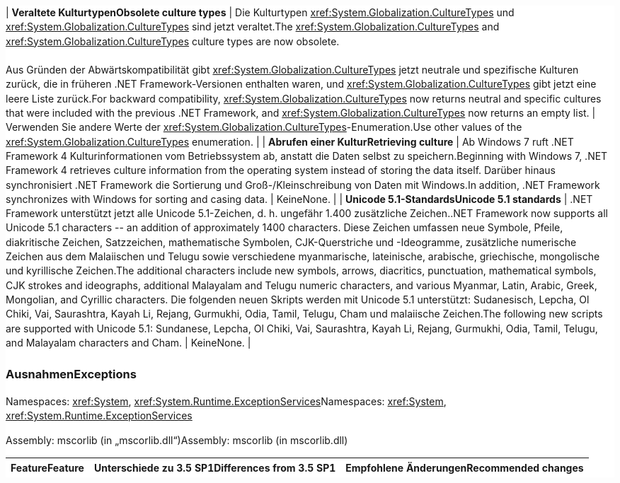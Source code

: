 | <span data-ttu-id="16e74-349">**Veraltete Kulturtypen**</span><span class="sxs-lookup"><span data-stu-id="16e74-349">**Obsolete culture types**</span></span> | <span data-ttu-id="16e74-350">Die Kulturtypen <xref:System.Globalization.CultureTypes> und <xref:System.Globalization.CultureTypes> sind jetzt veraltet.</span><span class="sxs-lookup"><span data-stu-id="16e74-350">The <xref:System.Globalization.CultureTypes> and <xref:System.Globalization.CultureTypes> culture types are now obsolete.</span></span><br><br><span data-ttu-id="16e74-351">Aus Gründen der Abwärtskompatibilität gibt <xref:System.Globalization.CultureTypes> jetzt neutrale und spezifische Kulturen zurück, die in früheren .NET Framework-Versionen enthalten waren, und <xref:System.Globalization.CultureTypes> gibt jetzt eine leere Liste zurück.</span><span class="sxs-lookup"><span data-stu-id="16e74-351">For backward compatibility, <xref:System.Globalization.CultureTypes> now returns neutral and specific cultures that were included with the previous .NET Framework, and <xref:System.Globalization.CultureTypes> now returns an empty list.</span></span> | <span data-ttu-id="16e74-352">Verwenden Sie andere Werte der <xref:System.Globalization.CultureTypes>-Enumeration.</span><span class="sxs-lookup"><span data-stu-id="16e74-352">Use other values of the <xref:System.Globalization.CultureTypes> enumeration.</span></span> |
| <span data-ttu-id="16e74-353">**Abrufen einer Kultur**</span><span class="sxs-lookup"><span data-stu-id="16e74-353">**Retrieving culture**</span></span> | <span data-ttu-id="16e74-354">Ab Windows 7 ruft .NET Framework 4 Kulturinformationen vom Betriebssystem ab, anstatt die Daten selbst zu speichern.</span><span class="sxs-lookup"><span data-stu-id="16e74-354">Beginning with Windows 7, .NET Framework 4 retrieves culture information from the operating system instead of storing the data itself.</span></span> <span data-ttu-id="16e74-355">Darüber hinaus synchronisiert .NET Framework die Sortierung und Groß-/Kleinschreibung von Daten mit Windows.</span><span class="sxs-lookup"><span data-stu-id="16e74-355">In addition, .NET Framework synchronizes with Windows for sorting and casing data.</span></span> | <span data-ttu-id="16e74-356">Keine</span><span class="sxs-lookup"><span data-stu-id="16e74-356">None.</span></span> |
| <span data-ttu-id="16e74-357">**Unicode 5.1-Standards**</span><span class="sxs-lookup"><span data-stu-id="16e74-357">**Unicode 5.1 standards**</span></span> | <span data-ttu-id="16e74-358">.NET Framework unterstützt jetzt alle Unicode 5.1-Zeichen, d. h. ungefähr 1.400 zusätzliche Zeichen.</span><span class="sxs-lookup"><span data-stu-id="16e74-358">.NET Framework now supports all Unicode 5.1 characters -- an addition of approximately 1400 characters.</span></span> <span data-ttu-id="16e74-359">Diese Zeichen umfassen neue Symbole, Pfeile, diakritische Zeichen, Satzzeichen, mathematische Symbolen, CJK-Querstriche und -Ideogramme, zusätzliche numerische Zeichen aus dem Malaiischen und Telugu sowie verschiedene myanmarische, lateinische, arabische, griechische, mongolische und kyrillische Zeichen.</span><span class="sxs-lookup"><span data-stu-id="16e74-359">The additional characters include new symbols, arrows, diacritics, punctuation, mathematical symbols, CJK strokes and ideographs, additional Malayalam and Telugu numeric characters, and various Myanmar, Latin, Arabic, Greek, Mongolian, and Cyrillic characters.</span></span> <span data-ttu-id="16e74-360">Die folgenden neuen Skripts werden mit Unicode 5.1 unterstützt: Sudanesisch, Lepcha, Ol Chiki, Vai, Saurashtra, Kayah Li, Rejang, Gurmukhi, Odia, Tamil, Telugu, Cham und malaiische Zeichen.</span><span class="sxs-lookup"><span data-stu-id="16e74-360">The following new scripts are supported with Unicode 5.1: Sundanese, Lepcha, Ol Chiki, Vai, Saurashtra, Kayah Li, Rejang, Gurmukhi, Odia, Tamil, Telugu, and Malayalam characters and Cham.</span></span> | <span data-ttu-id="16e74-361">Keine</span><span class="sxs-lookup"><span data-stu-id="16e74-361">None.</span></span> |

### <a name="exceptions"></a><span data-ttu-id="16e74-362">Ausnahmen</span><span class="sxs-lookup"><span data-stu-id="16e74-362">Exceptions</span></span>

<span data-ttu-id="16e74-363">Namespaces: <xref:System>, <xref:System.Runtime.ExceptionServices></span><span class="sxs-lookup"><span data-stu-id="16e74-363">Namespaces: <xref:System>, <xref:System.Runtime.ExceptionServices></span></span>

<span data-ttu-id="16e74-364">Assembly: mscorlib (in „mscorlib.dll“)</span><span class="sxs-lookup"><span data-stu-id="16e74-364">Assembly: mscorlib (in mscorlib.dll)</span></span>

| <span data-ttu-id="16e74-365">Feature</span><span class="sxs-lookup"><span data-stu-id="16e74-365">Feature</span></span> | <span data-ttu-id="16e74-366">Unterschiede zu 3.5 SP1</span><span class="sxs-lookup"><span data-stu-id="16e74-366">Differences from 3.5 SP1</span></span> | <span data-ttu-id="16e74-367">Empfohlene Änderungen</span><span class="sxs-lookup"><span data-stu-id="16e74-367">Recommended changes</span></span> |
| ------- | ------------------------ | ------------------- |